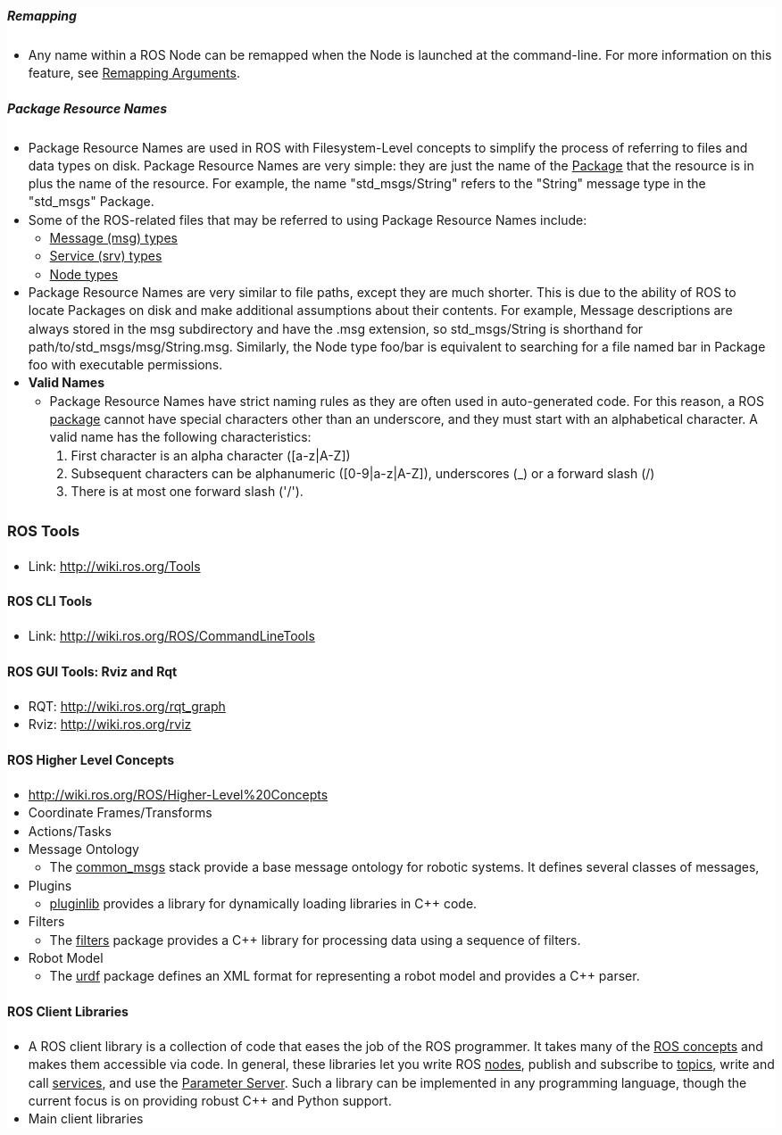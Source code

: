 ##### Remapping
- Any name within a ROS Node can be remapped when the Node is launched at the command-line. For more information on this feature, see [Remapping Arguments](http://wiki.ros.org/Remapping%20Arguments).

##### Package Resource Names
- Package Resource Names are used in ROS with Filesystem-Level concepts to simplify the process of referring to files and data types on disk. Package Resource Names are very simple: they are just the name of the [Package](http://wiki.ros.org/Packages) that the resource is in plus the name of the resource. For example, the name "std_msgs/String" refers to the "String" message type in the "std_msgs" Package.
- Some of the ROS-related files that may be referred to using Package Resource Names include:
	-   [Message (msg) types](http://wiki.ros.org/msg)
	-   [Service (srv) types](http://wiki.ros.org/srv)
	-   [Node types](http://wiki.ros.org/Nodes)
- Package Resource Names are very similar to file paths, except they are much shorter. This is due to the ability of ROS to locate Packages on disk and make additional assumptions about their contents. For example, Message descriptions are always stored in the msg subdirectory and have the .msg extension, so std_msgs/String is shorthand for path/to/std_msgs/msg/String.msg. Similarly, the Node type foo/bar is equivalent to searching for a file named bar in Package foo with executable permissions.
- **Valid Names**
	- Package Resource Names have strict naming rules as they are often used in auto-generated code. For this reason, a ROS [package](http://wiki.ros.org/Packages) cannot have special characters other than an underscore, and they must start with an alphabetical character. A valid name has the following characteristics:
		1.  First character is an alpha character ([a-z|A-Z])
		2.  Subsequent characters can be alphanumeric ([0-9|a-z|A-Z]), underscores (_) or a forward slash (/)
		3.  There is at most one forward slash ('/').

### ROS Tools
- Link: http://wiki.ros.org/Tools
#### ROS CLI Tools
- Link: http://wiki.ros.org/ROS/CommandLineTools
#### ROS GUI Tools: Rviz and Rqt
- RQT: http://wiki.ros.org/rqt_graph
- Rviz: http://wiki.ros.org/rviz
#### ROS Higher Level Concepts
- http://wiki.ros.org/ROS/Higher-Level%20Concepts
- Coordinate Frames/Transforms
- Actions/Tasks
- Message Ontology
	- The [common_msgs](http://wiki.ros.org/common_msgs) stack provide a base message ontology for robotic systems. It defines several classes of messages,
- Plugins
	- [pluginlib](http://wiki.ros.org/pluginlib) provides a library for dynamically loading libraries in C++ code.
- Filters
	- The [filters](http://wiki.ros.org/filters) package provides a C++ library for processing data using a sequence of filters.
- Robot Model
	- The [urdf](http://wiki.ros.org/urdf) package defines an XML format for representing a robot model and provides a C++ parser.
#### ROS Client Libraries
- A ROS client library is a collection of code that eases the job of the ROS programmer. It takes many of the [ROS concepts](http://wiki.ros.org/ROS/Overview) and makes them accessible via code. In general, these libraries let you write ROS [nodes](http://wiki.ros.org/Nodes), publish and subscribe to [topics](http://wiki.ros.org/Topics), write and call [services](http://wiki.ros.org/Services), and use the [Parameter Server](http://wiki.ros.org/Parameter%20Server). Such a library can be implemented in any programming language, though the current focus is on providing robust C++ and Python support.
- Main client libraries
